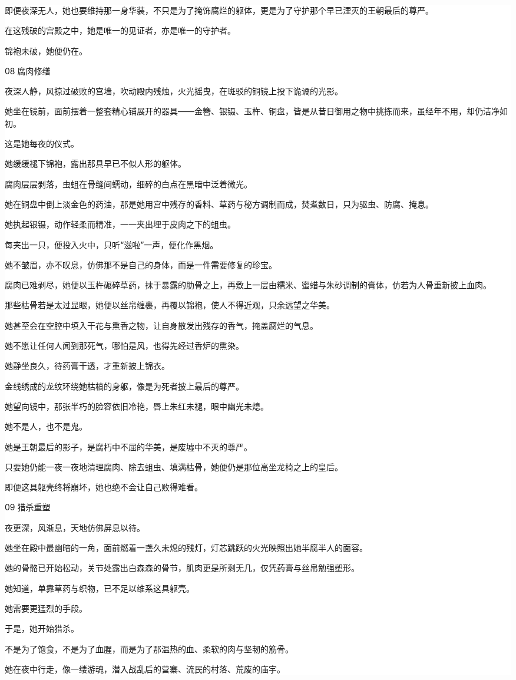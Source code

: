 即便夜深无人，她也要维持那一身华装，不只是为了掩饰腐烂的躯体，更是为了守护那个早已湮灭的王朝最后的尊严。

在这残破的宫殿之中，她是唯一的见证者，亦是唯一的守护者。

锦袍未破，她便仍在。

08 腐肉修缮

夜深人静，风掠过破败的宫墙，吹动殿内残烛，火光摇曳，在斑驳的铜镜上投下诡谲的光影。

她坐在镜前，面前摆着一整套精心铺展开的器具——金簪、银镊、玉杵、铜盘，皆是从昔日御用之物中挑拣而来，虽经年不用，却仍洁净如初。

这是她每夜的仪式。

她缓缓褪下锦袍，露出那具早已不似人形的躯体。

腐肉层层剥落，虫蛆在骨缝间蠕动，细碎的白点在黑暗中泛着微光。

她在铜盘中倒上淡金色的药油，那是她用宫中残存的香料、草药与秘方调制而成，焚煮数日，只为驱虫、防腐、掩息。

她执起银镊，动作轻柔而精准，一一夹出埋于皮肉之下的蛆虫。

每夹出一只，便投入火中，只听“滋啦”一声，便化作黑烟。

她不皱眉，亦不叹息，仿佛那不是自己的身体，而是一件需要修复的珍宝。

腐肉已难剥尽，她便以玉杵碾碎草药，抹于暴露的肋骨之上，再敷上一层由糯米、蜜蜡与朱砂调制的膏体，仿若为人骨重新披上血肉。

那些枯骨若是太过显眼，她便以丝帛缠裹，再覆以锦袍，使人不得近观，只余远望之华美。

她甚至会在空腔中填入干花与熏香之物，让自身散发出残存的香气，掩盖腐烂的气息。

她不愿让任何人闻到那死气，哪怕是风，也得先经过香炉的熏染。

她静坐良久，待药膏干透，才重新披上锦衣。

金线绣成的龙纹环绕她枯槁的身躯，像是为死者披上最后的尊严。

她望向镜中，那张半朽的脸容依旧冷艳，唇上朱红未褪，眼中幽光未熄。

她不是人，也不是鬼。

她是王朝最后的影子，是腐朽中不屈的华美，是废墟中不灭的尊严。

只要她仍能一夜一夜地清理腐肉、除去蛆虫、填满枯骨，她便仍是那位高坐龙椅之上的皇后。

即便这具躯壳终将崩坏，她也绝不会让自己败得难看。

09 猎杀重塑

夜更深，风渐息，天地仿佛屏息以待。

她坐在殿中最幽暗的一角，面前燃着一盏久未熄的残灯，灯芯跳跃的火光映照出她半腐半人的面容。

她的骨骼已开始松动，关节处露出白森森的骨节，肌肉更是所剩无几，仅凭药膏与丝帛勉强塑形。

她知道，单靠草药与织物，已不足以维系这具躯壳。

她需要更猛烈的手段。

于是，她开始猎杀。

不是为了饱食，不是为了血腥，而是为了那温热的血、柔软的肉与坚韧的筋骨。

她在夜中行走，像一缕游魂，潜入战乱后的营寨、流民的村落、荒废的庙宇。
